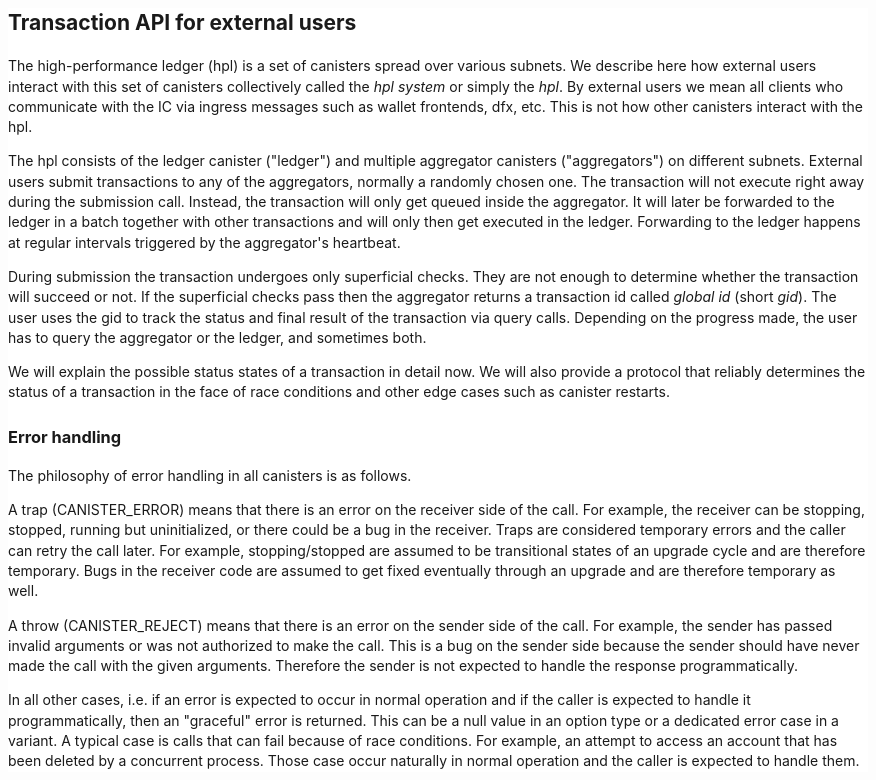 ## Transaction API for external users

The high-performance ledger (hpl) is a set of canisters spread over various subnets.
We describe here how external users interact with this set of canisters collectively called the _hpl system_ or simply the _hpl_.
By external users we mean all clients who communicate with the IC via ingress messages such as wallet frontends, dfx, etc.
This is not how other canisters interact with the hpl. 

The hpl consists of the ledger canister ("ledger") and multiple aggregator canisters ("aggregators") 
on different subnets.
External users submit transactions to any of the aggregators, normally a randomly chosen one.
The transaction will not execute right away during the submission call.
Instead, the transaction will only get queued inside the aggregator.
It will later be forwarded to the ledger in a batch together with other transactions
and will only then get executed in the ledger.
Forwarding to the ledger happens at regular intervals triggered by the aggregator's heartbeat.

During submission the transaction undergoes only superficial checks.
They are not enough to determine whether the transaction will succeed or not.
If the superficial checks pass then the aggregator returns a transaction id called *global id* (short *gid*).
The user uses the gid to track the status and final result of the transaction via query calls.
Depending on the progress made, the user has to query the aggregator or the ledger, 
and sometimes both.

We will explain the possible status states of a transaction in detail now.
We will also provide a protocol that reliably determines the status of a transaction
in the face of race conditions and other edge cases such as canister restarts.

### Error handling

The philosophy of error handling in all canisters is as follows.

A trap (CANISTER_ERROR) means that there is an error on the receiver side of
the call. For example, the receiver can be stopping, stopped, running but
uninitialized, or there could be a bug in the receiver. Traps are considered
temporary errors and the caller can retry the call later. For example,
stopping/stopped are assumed to be transitional states of an upgrade cycle
and are therefore temporary. Bugs in the receiver code are assumed to get
fixed eventually through an upgrade and are therefore temporary as well.

A throw (CANISTER_REJECT) means that there is an error on the sender side of
the call. For example, the sender has passed invalid arguments or was not
authorized to make the call. This is a bug on the sender side because the
sender should have never made the call with the given arguments. Therefore
the sender is not expected to handle the response programmatically.

In all other cases, i.e. if an error is expected to occur in normal operation
and if the caller is expected to handle it programmatically, then an "graceful"
error is returned. This can be a null value in an option type or a dedicated
error case in a variant. A typical case is calls that can fail because of race
conditions. For example, an attempt to access an account that has been deleted
by a concurrent process. Those case occur naturally in normal operation and the
caller is expected to handle them.
